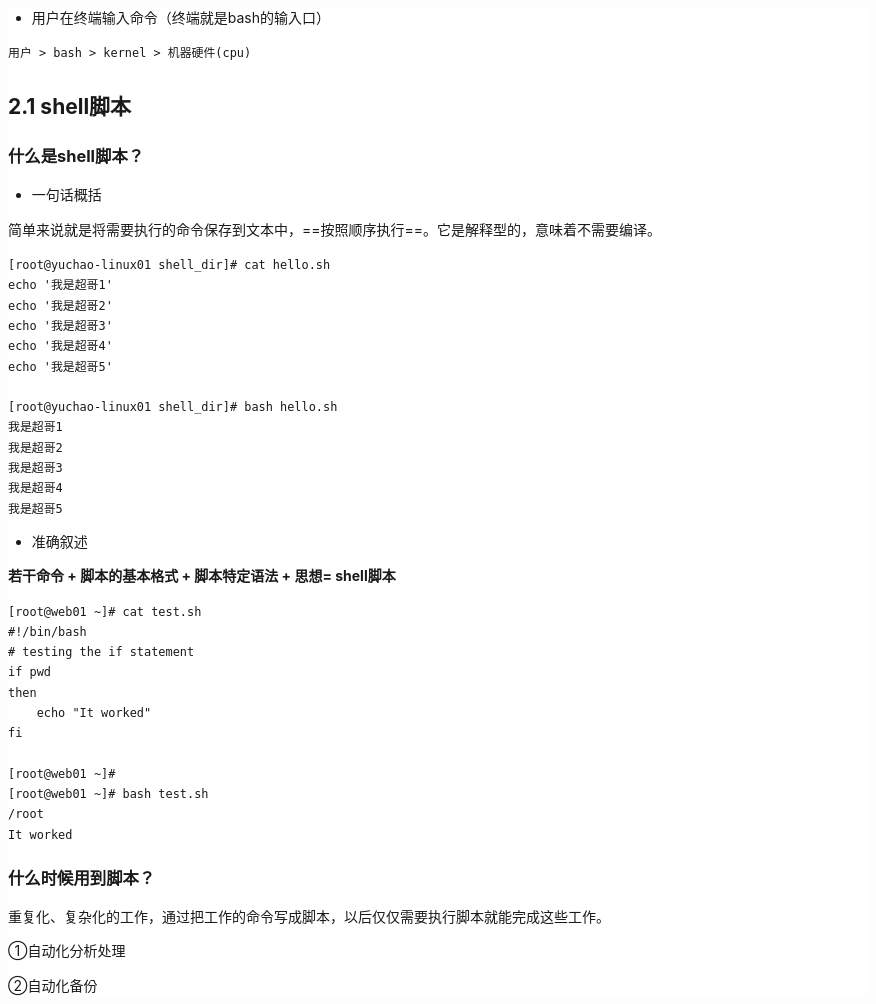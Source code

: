 - 用户在终端输入命令（终端就是bash的输入口）

```
用户 > bash > kernel > 机器硬件(cpu)
```

## 2.1 shell脚本

### **什么是shell脚本？**

- 一句话概括

简单来说就是将需要执行的命令保存到文本中，==按照顺序执行==。它是解释型的，意味着不需要编译。

```
[root@yuchao-linux01 shell_dir]# cat hello.sh
echo '我是超哥1'
echo '我是超哥2'
echo '我是超哥3'
echo '我是超哥4'
echo '我是超哥5'

[root@yuchao-linux01 shell_dir]# bash hello.sh
我是超哥1
我是超哥2
我是超哥3
我是超哥4
我是超哥5
```

- 准确叙述

**若干命令 + 脚本的基本格式 + 脚本特定语法 + 思想= shell脚本**

```
[root@web01 ~]# cat test.sh
#!/bin/bash
# testing the if statement
if pwd
then
    echo "It worked"
fi

[root@web01 ~]#
[root@web01 ~]# bash test.sh
/root
It worked
```

### **什么时候用到脚本？**

重复化、复杂化的工作，通过把工作的命令写成脚本，以后仅仅需要执行脚本就能完成这些工作。

①自动化分析处理

②自动化备份
